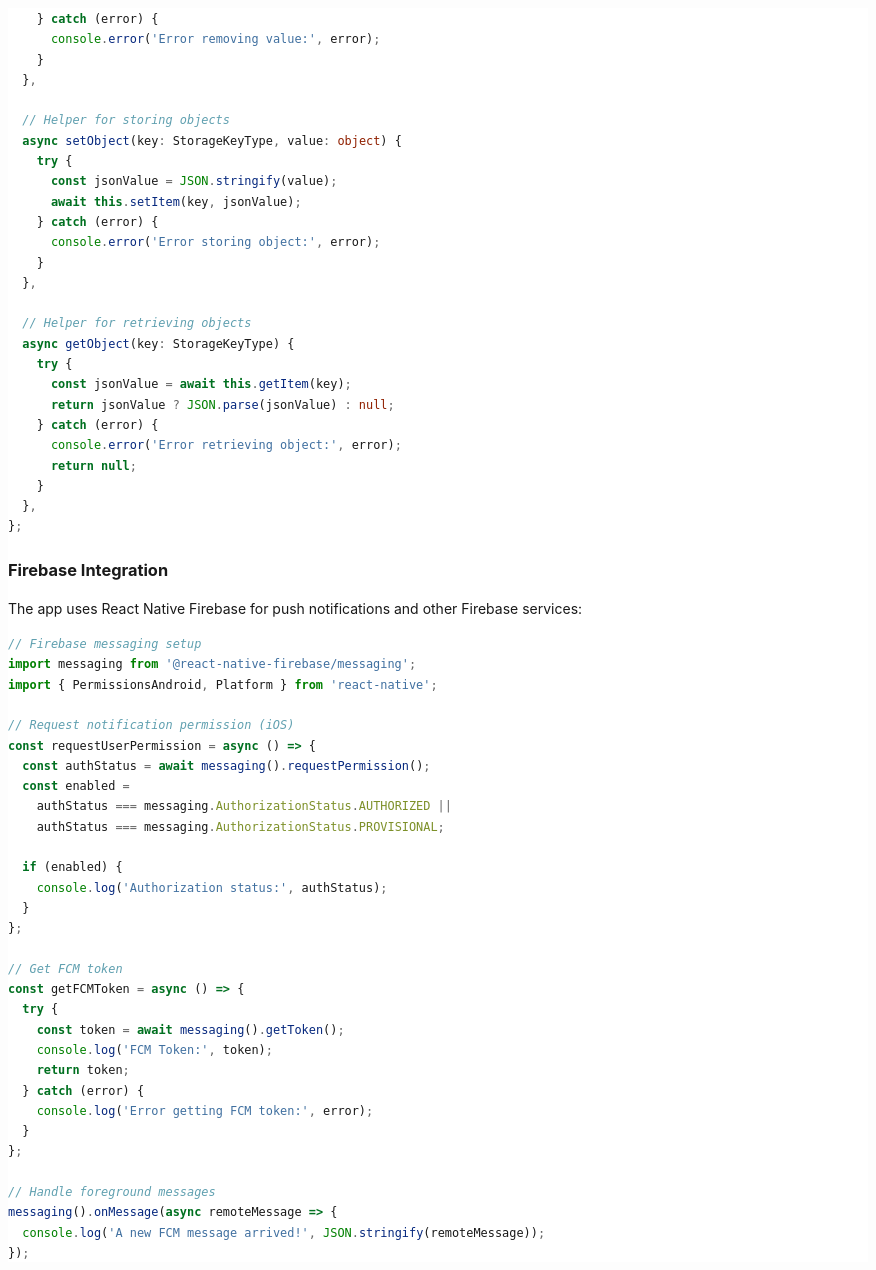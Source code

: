 ```typescript
    } catch (error) {
      console.error('Error removing value:', error);
    }
  },
  
  // Helper for storing objects
  async setObject(key: StorageKeyType, value: object) {
    try {
      const jsonValue = JSON.stringify(value);
      await this.setItem(key, jsonValue);
    } catch (error) {
      console.error('Error storing object:', error);
    }
  },
  
  // Helper for retrieving objects
  async getObject(key: StorageKeyType) {
    try {
      const jsonValue = await this.getItem(key);
      return jsonValue ? JSON.parse(jsonValue) : null;
    } catch (error) {
      console.error('Error retrieving object:', error);
      return null;
    }
  },
};
```

### Firebase Integration

The app uses React Native Firebase for push notifications and other Firebase services:

```typescript
// Firebase messaging setup
import messaging from '@react-native-firebase/messaging';
import { PermissionsAndroid, Platform } from 'react-native';

// Request notification permission (iOS)
const requestUserPermission = async () => {
  const authStatus = await messaging().requestPermission();
  const enabled =
    authStatus === messaging.AuthorizationStatus.AUTHORIZED ||
    authStatus === messaging.AuthorizationStatus.PROVISIONAL;

  if (enabled) {
    console.log('Authorization status:', authStatus);
  }
};

// Get FCM token
const getFCMToken = async () => {
  try {
    const token = await messaging().getToken();
    console.log('FCM Token:', token);
    return token;
  } catch (error) {
    console.log('Error getting FCM token:', error);
  }
};

// Handle foreground messages
messaging().onMessage(async remoteMessage => {
  console.log('A new FCM message arrived!', JSON.stringify(remoteMessage));
});
```